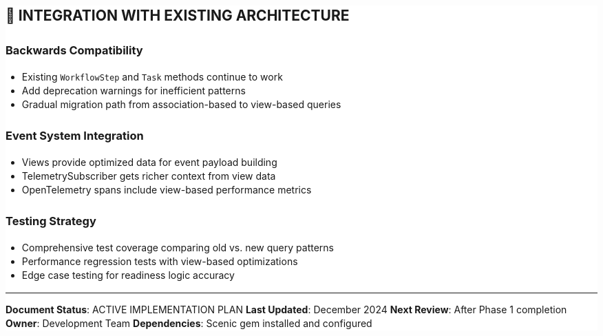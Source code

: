 ## 🔗 **INTEGRATION WITH EXISTING ARCHITECTURE**

### **Backwards Compatibility**

- Existing `WorkflowStep` and `Task` methods continue to work
- Add deprecation warnings for inefficient patterns
- Gradual migration path from association-based to view-based queries

### **Event System Integration**

- Views provide optimized data for event payload building
- TelemetrySubscriber gets richer context from view data
- OpenTelemetry spans include view-based performance metrics

### **Testing Strategy**

- Comprehensive test coverage comparing old vs. new query patterns
- Performance regression tests with view-based optimizations
- Edge case testing for readiness logic accuracy

---

**Document Status**: ACTIVE IMPLEMENTATION PLAN
**Last Updated**: December 2024
**Next Review**: After Phase 1 completion
**Owner**: Development Team
**Dependencies**: Scenic gem installed and configured
